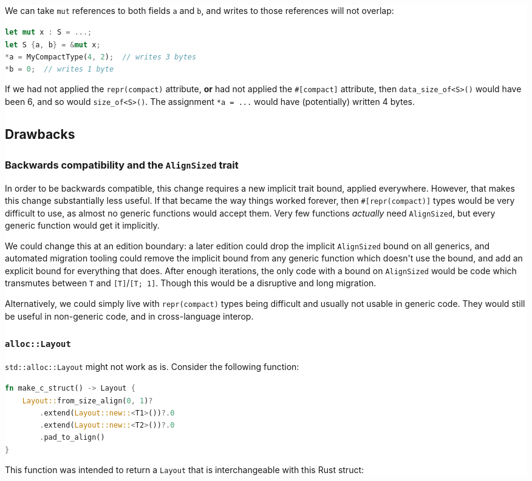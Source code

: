 
We can take `mut` references to both fields `a` and `b`, and writes to those
references will not overlap:

```rs
let mut x : S = ...;
let S {a, b} = &mut x;
*a = MyCompactType(4, 2);  // writes 3 bytes
*b = 0;  // writes 1 byte
```

If we had not applied the `repr(compact)` attribute, **or** had not applied the
`#[compact]` attribute, then `data_size_of<S>()` would have been 6, and so would
`size_of<S>()`. The assignment `*a = ...` would have (potentially) written 4
bytes.

## Drawbacks

### Backwards compatibility and the `AlignSized` trait

In order to be backwards compatible, this change requires a new implicit trait
bound, applied everywhere. However, that makes this change substantially less
useful. If that became the way things worked forever, then `#[repr(compact)]`
types would be very difficult to use, as almost no generic functions would
accept them. Very few functions *actually* need `AlignSized`, but every generic
function would get it implicitly.

We could change this at an edition boundary: a later edition could drop the
implicit `AlignSized` bound on all generics, and automated migration tooling
could remove the implicit bound from any generic function which doesn't use the
bound, and add an explicit bound for everything that does. After enough
iterations, the only code with a bound on `AlignSized` would be code which
transmutes between `T` and `[T]`/`[T; 1]`. Though this would be a disruptive and
long migration.

Alternatively, we could simply live with `repr(compact)` types being difficult
and usually not usable in generic code. They would still be useful in
non-generic code, and in cross-language interop.

### `alloc::Layout`

`std::alloc::Layout` might not work as is. Consider the following function:

```rs
fn make_c_struct() -> Layout {
    Layout::from_size_align(0, 1)?
        .extend(Layout::new::<T1>())?.0
        .extend(Layout::new::<T2>())?.0
        .pad_to_align()
}
```

This function was intended to return a `Layout` that is interchangeable with
this Rust struct:
